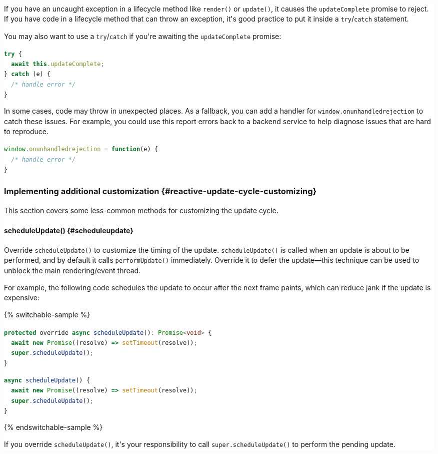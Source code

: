 If you have an uncaught exception in a lifecycle method like `render()` or `update()`, it  causes the `updateComplete` promise to reject.
If you have code in a lifecycle method that can throw an exception, it's good practice to put it inside a `try`/`catch` statement.

You may also want to use a `try`/`catch` if you're awaiting the `updateComplete` promise:

```js
try {
  await this.updateComplete;
} catch (e) {
  /* handle error */
}
```

In some cases, code may throw in unexpected places. As a fallback, you can add a handler for `window.onunhandledrejection` to catch these issues. For example, you could use this report errors back to a backend service to help diagnose issues that are hard to reproduce.

```js
window.onunhandledrejection = function(e) {
  /* handle error */
}
```

### Implementing additional customization {#reactive-update-cycle-customizing}

This section covers some less-common methods for customizing the update cycle.

#### scheduleUpdate() {#scheduleupdate}

Override `scheduleUpdate()` to customize the timing of the update. `scheduleUpdate()` is called when an update is about to be performed, and by default it calls `performUpdate()` immediately. Override it to defer the update—this technique can be used to unblock the main rendering/event thread. 

For example, the following code schedules the update to occur after the next frame paints, which can reduce jank if the update is expensive:

{% switchable-sample %}

```ts
protected override async scheduleUpdate(): Promise<void> {
  await new Promise((resolve) => setTimeout(resolve));
  super.scheduleUpdate();
}
```

```js
async scheduleUpdate() {
  await new Promise((resolve) => setTimeout(resolve));
  super.scheduleUpdate();
}
```

{% endswitchable-sample %}

If you override `scheduleUpdate()`, it's your responsibility to call `super.scheduleUpdate()` to perform the pending update.
